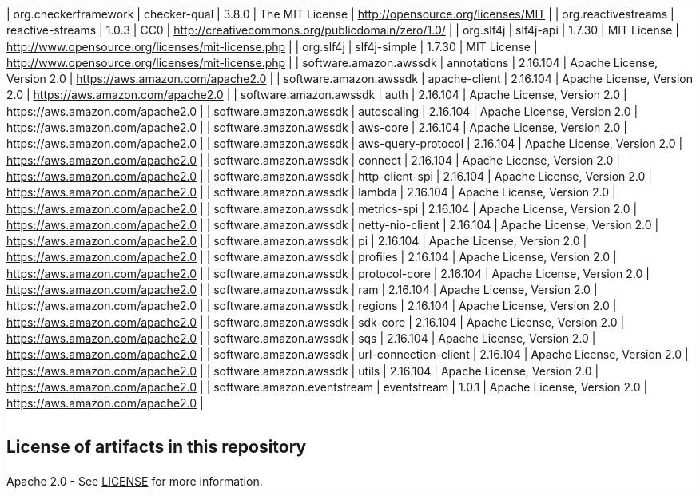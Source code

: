 | org.checkerframework | checker-qual | 3.8.0 | The MIT License | <http://opensource.org/licenses/MIT> |
| org.reactivestreams | reactive-streams | 1.0.3 | CC0 | <http://creativecommons.org/publicdomain/zero/1.0/> |
| org.slf4j | slf4j-api | 1.7.30 | MIT License | <http://www.opensource.org/licenses/mit-license.php> |
| org.slf4j | slf4j-simple | 1.7.30 | MIT License | <http://www.opensource.org/licenses/mit-license.php> |
| software.amazon.awssdk | annotations | 2.16.104 | Apache License, Version 2.0 | <https://aws.amazon.com/apache2.0> |
| software.amazon.awssdk | apache-client | 2.16.104 | Apache License, Version 2.0 | <https://aws.amazon.com/apache2.0> |
| software.amazon.awssdk | auth | 2.16.104 | Apache License, Version 2.0 | <https://aws.amazon.com/apache2.0> |
| software.amazon.awssdk | autoscaling | 2.16.104 | Apache License, Version 2.0 | <https://aws.amazon.com/apache2.0> |
| software.amazon.awssdk | aws-core | 2.16.104 | Apache License, Version 2.0 | <https://aws.amazon.com/apache2.0> |
| software.amazon.awssdk | aws-query-protocol | 2.16.104 | Apache License, Version 2.0 | <https://aws.amazon.com/apache2.0> |
| software.amazon.awssdk | connect | 2.16.104 | Apache License, Version 2.0 | <https://aws.amazon.com/apache2.0> |
| software.amazon.awssdk | http-client-spi | 2.16.104 | Apache License, Version 2.0 | <https://aws.amazon.com/apache2.0> |
| software.amazon.awssdk | lambda | 2.16.104 | Apache License, Version 2.0 | <https://aws.amazon.com/apache2.0> |
| software.amazon.awssdk | metrics-spi | 2.16.104 | Apache License, Version 2.0 | <https://aws.amazon.com/apache2.0> |
| software.amazon.awssdk | netty-nio-client | 2.16.104 | Apache License, Version 2.0 | <https://aws.amazon.com/apache2.0> |
| software.amazon.awssdk | pi | 2.16.104 | Apache License, Version 2.0 | <https://aws.amazon.com/apache2.0> |
| software.amazon.awssdk | profiles | 2.16.104 | Apache License, Version 2.0 | <https://aws.amazon.com/apache2.0> |
| software.amazon.awssdk | protocol-core | 2.16.104 | Apache License, Version 2.0 | <https://aws.amazon.com/apache2.0> |
| software.amazon.awssdk | ram | 2.16.104 | Apache License, Version 2.0 | <https://aws.amazon.com/apache2.0> |
| software.amazon.awssdk | regions | 2.16.104 | Apache License, Version 2.0 | <https://aws.amazon.com/apache2.0> |
| software.amazon.awssdk | sdk-core | 2.16.104 | Apache License, Version 2.0 | <https://aws.amazon.com/apache2.0> |
| software.amazon.awssdk | sqs | 2.16.104 | Apache License, Version 2.0 | <https://aws.amazon.com/apache2.0> |
| software.amazon.awssdk | url-connection-client | 2.16.104 | Apache License, Version 2.0 | <https://aws.amazon.com/apache2.0> |
| software.amazon.awssdk | utils | 2.16.104 | Apache License, Version 2.0 | <https://aws.amazon.com/apache2.0> |
| software.amazon.eventstream | eventstream | 1.0.1 | Apache License, Version 2.0 | <https://aws.amazon.com/apache2.0> |


## License of artifacts in this repository

Apache 2.0 - See [LICENSE](./LICENSE) for more information.
